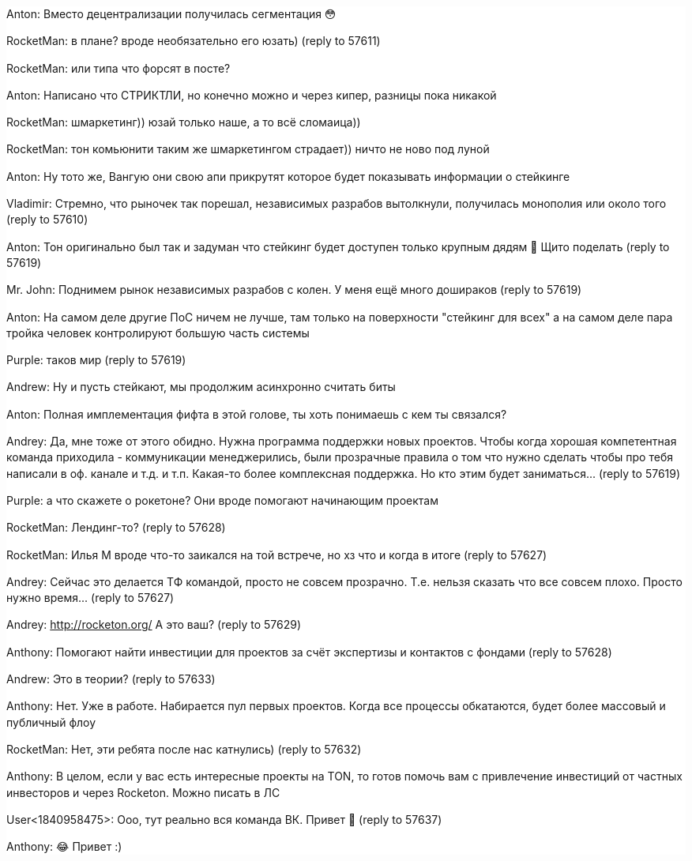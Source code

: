 Anton: Вместо децентрализации получилась сегментация 😳

RocketMan: в плане? вроде необязательно его юзать) (reply to 57611)

RocketMan: или типа что форсят в посте?

Anton: Написано что СТРИКТЛИ, но конечно можно и через кипер, разницы пока никакой

RocketMan: шмаркетинг)) юзай только наше, а то всё сломаица))

RocketMan: тон комьюнити таким же шмаркетингом страдает)) ничто не ново под луной

Anton: Ну тото же, Вангую они свою апи прикрутят которое будет показывать информации о стейкинге

Vladimir: Стремно, что рыночек так порешал, независимых разрабов вытолкнули, получилась монополия или около того (reply to 57610)

Anton: Тон оригинально был так и задуман что стейкинг будет доступен только крупным дядям 🤷 Щито поделать (reply to 57619)

Mr. John: Поднимем рынок независимых разрабов с колен. У меня ещё много дошираков (reply to 57619)

Anton: На самом деле другие ПоС ничем не лучше, там только на поверхности "стейкинг для всех" а на самом деле пара тройка человек контролируют большую часть системы

Purple: таков мир (reply to 57619)

Andrew: Ну и пусть стейкают, мы продолжим асинхронно считать биты

Anton: Полная имплементация фифта в этой голове, ты хоть понимаешь с кем ты связался?

Andrey: Да, мне тоже от этого обидно. Нужна программа поддержки новых проектов. Чтобы когда хорошая компетентная команда приходила - коммуникации менеджерились, были прозрачные правила о том что нужно сделать чтобы про тебя написали в оф. канале и т.д. и т.п. Какая-то более комплексная поддержка.   Но кто этим будет заниматься... (reply to 57619)

Purple: а что скажете о рокетоне? Они вроде помогают начинающим проектам

RocketMan: Лендинг-то? (reply to 57628)

RocketMan: Илья М вроде что-то заикался на той встрече, но хз что и когда в итоге (reply to 57627)

Andrey: Сейчас это делается ТФ командой, просто не совсем прозрачно. Т.е. нельзя сказать что все совсем плохо. Просто нужно время... (reply to 57627)

Andrey: http://rocketon.org/  А это ваш? (reply to 57629)

Anthony: Помогают найти инвестиции для проектов за счёт экспертизы и контактов с фондами (reply to 57628)

Andrew: Это в теории? (reply to 57633)

Anthony: Нет. Уже в работе. Набирается пул первых проектов. Когда все процессы обкатаются, будет более массовый и публичный флоу

RocketMan: Нет, эти ребята после нас катнулись) (reply to 57632)

Anthony: В целом, если у вас есть интересные проекты на TON, то готов помочь вам с привлечение инвестиций от частных инвесторов и через Rocketon. Можно писать в ЛС

User<1840958475>: Ооо, тут реально вся команда ВК. Привет 🙂 (reply to 57637)

Anthony: 😂 Привет :)
